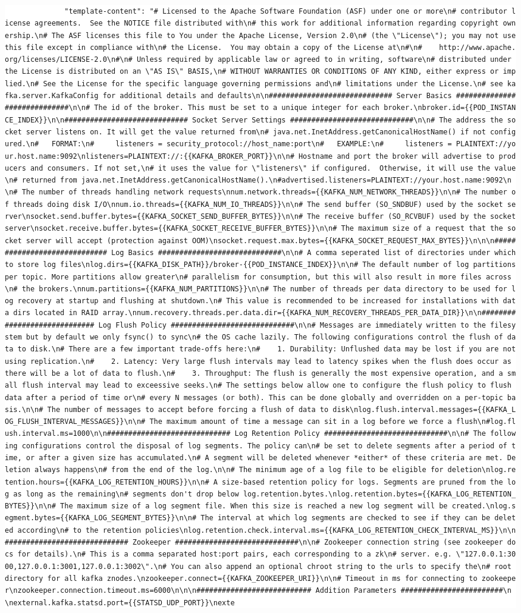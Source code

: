 ```
              "template-content": "# Licensed to the Apache Software Foundation (ASF) under one or more\n# contributor license agreements.  See the NOTICE file distributed with\n# this work for additional information regarding copyright ownership.\n# The ASF licenses this file to You under the Apache License, Version 2.0\n# (the \"License\"); you may not use this file except in compliance with\n# the License.  You may obtain a copy of the License at\n#\n#    http://www.apache.org/licenses/LICENSE-2.0\n#\n# Unless required by applicable law or agreed to in writing, software\n# distributed under the License is distributed on an \"AS IS\" BASIS,\n# WITHOUT WARRANTIES OR CONDITIONS OF ANY KIND, either express or implied.\n# See the License for the specific language governing permissions and\n# limitations under the License.\n# see kafka.server.KafkaConfig for additional details and defaults\n\n############################# Server Basics #############################\n\n# The id of the broker. This must be set to a unique integer for each broker.\nbroker.id={{POD_INSTANCE_INDEX}}\n\n############################# Socket Server Settings #############################\n\n# The address the socket server listens on. It will get the value returned from\n# java.net.InetAddress.getCanonicalHostName() if not configured.\n#   FORMAT:\n#     listeners = security_protocol://host_name:port\n#   EXAMPLE:\n#     listeners = PLAINTEXT://your.host.name:9092\nlisteners=PLAINTEXT://:{{KAFKA_BROKER_PORT}}\n\n# Hostname and port the broker will advertise to producers and consumers. If not set,\n# it uses the value for \"listeners\" if configured.  Otherwise, it will use the value\n# returned from java.net.InetAddress.getCanonicalHostName().\n#advertised.listeners=PLAINTEXT://your.host.name:9092\n\n# The number of threads handling network requests\nnum.network.threads={{KAFKA_NUM_NETWORK_THREADS}}\n\n# The number of threads doing disk I/O\nnum.io.threads={{KAFKA_NUM_IO_THREADS}}\n\n# The send buffer (SO_SNDBUF) used by the socket server\nsocket.send.buffer.bytes={{KAFKA_SOCKET_SEND_BUFFER_BYTES}}\n\n# The receive buffer (SO_RCVBUF) used by the socket server\nsocket.receive.buffer.bytes={{KAFKA_SOCKET_RECEIVE_BUFFER_BYTES}}\n\n# The maximum size of a request that the socket server will accept (protection against OOM)\nsocket.request.max.bytes={{KAFKA_SOCKET_REQUEST_MAX_BYTES}}\n\n\n############################# Log Basics #############################\n\n# A comma seperated list of directories under which to store log files\nlog.dirs={{KAFKA_DISK_PATH}}/broker-{{POD_INSTANCE_INDEX}}\n\n# The default number of log partitions per topic. More partitions allow greater\n# parallelism for consumption, but this will also result in more files across\n# the brokers.\nnum.partitions={{KAFKA_NUM_PARTITIONS}}\n\n# The number of threads per data directory to be used for log recovery at startup and flushing at shutdown.\n# This value is recommended to be increased for installations with data dirs located in RAID array.\nnum.recovery.threads.per.data.dir={{KAFKA_NUM_RECOVERY_THREADS_PER_DATA_DIR}}\n\n############################# Log Flush Policy #############################\n\n# Messages are immediately written to the filesystem but by default we only fsync() to sync\n# the OS cache lazily. The following configurations control the flush of data to disk.\n# There are a few important trade-offs here:\n#    1. Durability: Unflushed data may be lost if you are not using replication.\n#    2. Latency: Very large flush intervals may lead to latency spikes when the flush does occur as there will be a lot of data to flush.\n#    3. Throughput: The flush is generally the most expensive operation, and a small flush interval may lead to exceessive seeks.\n# The settings below allow one to configure the flush policy to flush data after a period of time or\n# every N messages (or both). This can be done globally and overridden on a per-topic basis.\n\n# The number of messages to accept before forcing a flush of data to disk\nlog.flush.interval.messages={{KAFKA_LOG_FLUSH_INTERVAL_MESSAGES}}\n\n# The maximum amount of time a message can sit in a log before we force a flush\n#log.flush.interval.ms=1000\n\n############################# Log Retention Policy #############################\n\n# The following configurations control the disposal of log segments. The policy can\n# be set to delete segments after a period of time, or after a given size has accumulated.\n# A segment will be deleted whenever *either* of these criteria are met. Deletion always happens\n# from the end of the log.\n\n# The minimum age of a log file to be eligible for deletion\nlog.retention.hours={{KAFKA_LOG_RETENTION_HOURS}}\n\n# A size-based retention policy for logs. Segments are pruned from the log as long as the remaining\n# segments don't drop below log.retention.bytes.\nlog.retention.bytes={{KAFKA_LOG_RETENTION_BYTES}}\n\n# The maximum size of a log segment file. When this size is reached a new log segment will be created.\nlog.segment.bytes={{KAFKA_LOG_SEGMENT_BYTES}}\n\n# The interval at which log segments are checked to see if they can be deleted according\n# to the retention policies\nlog.retention.check.interval.ms={{KAFKA_LOG_RETENTION_CHECK_INTERVAL_MS}}\n\n############################# Zookeeper #############################\n\n# Zookeeper connection string (see zookeeper docs for details).\n# This is a comma separated host:port pairs, each corresponding to a zk\n# server. e.g. \"127.0.0.1:3000,127.0.0.1:3001,127.0.0.1:3002\".\n# You can also append an optional chroot string to the urls to specify the\n# root directory for all kafka znodes.\nzookeeper.connect={{KAFKA_ZOOKEEPER_URI}}\n\n# Timeout in ms for connecting to zookeeper\nzookeeper.connection.timeout.ms=6000\n\n\n########################### Addition Parameters ########################\n\nexternal.kafka.statsd.port={{STATSD_UDP_PORT}}\nexte
```